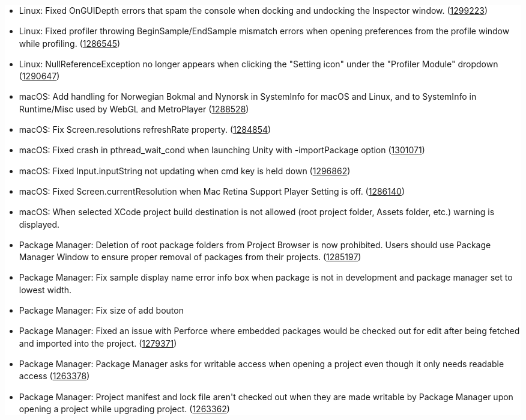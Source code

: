 *   Linux: Fixed OnGUIDepth errors that spam the console when docking and undocking the Inspector window. ([1299223](https://issuetracker.unity3d.com/issues/linux-onguidepth-errors-spam-the-console-when-docking-the-inspector-window))
    
*   Linux: Fixed profiler throwing BeginSample/EndSample mismatch errors when opening preferences from the profile window while profiling. ([1286545](https://issuetracker.unity3d.com/issues/profiler-linux-non-matching-profiler-error-thrown-on-selecting-preferences-option-from-additional-options-in-the-profiler))
    
*   Linux: NullReferenceException no longer appears when clicking the "Setting icon" under the "Profiler Module" dropdown ([1290647](https://issuetracker.unity3d.com/issues/linux-profiler-nullreferenceexception-appear-on-clicking-the-setting-icon-under-the-profiler-module-dropdown))
    
*   macOS: Add handling for Norwegian Bokmal and Nynorsk in SystemInfo for macOS and Linux, and to SystemInfo in Runtime/Misc used by WebGL and MetroPlayer ([1288528](https://issuetracker.unity3d.com/issues/application-dot-systemlanguage-returns-unknown-when-system-language-is-set-to-norwegian-bokmal-slash-nynorsk))
    
*   macOS: Fix Screen.resolutions refreshRate property. ([1284854](https://issuetracker.unity3d.com/issues/macos-wrong-refresh-rate-is-returned-on-macbook-pro-2019-when-using-screen-dot-resolution-method))
    
*   macOS: Fixed crash in pthread\_wait\_cond when launching Unity with -importPackage option ([1301071](https://issuetracker.unity3d.com/issues/osx-editor-crashes-on-pthread-cond-wait-when-launching-editor-with-importpackage-command-line-argument))
    
*   macOS: Fixed Input.inputString not updating when cmd key is held down ([1296862](https://issuetracker.unity3d.com/issues/macos-no-input-when-meta-key-is-pressed-down-with-another-key-in-build))
    
*   macOS: Fixed Screen.currentResolution when Mac Retina Support Player Setting is off. ([1286140](https://issuetracker.unity3d.com/issues/mac-retina-support-setting-is-not-disabled-when-display-resolution-dialogue-is-disabled))
    
*   macOS: When selected XCode project build destination is not allowed (root project folder, Assets folder, etc.) warning is displayed.
    
*   Package Manager: Deletion of root package folders from Project Browser is now prohibited. Users should use Package Manager Window to ensure proper removal of packages from their projects. ([1285197](https://issuetracker.unity3d.com/issues/data-loss-local-package-is-deleted-from-disk-when-it-is-removed-from-project-window))
    
*   Package Manager: Fix sample display name error info box when package is not in development and package manager set to lowest width.
    
*   Package Manager: Fix size of add bouton
    
*   Package Manager: Fixed an issue with Perforce where embedded packages would be checked out for edit after being fetched and imported into the project. ([1279371](https://issuetracker.unity3d.com/issues/embedded-packages-in-projects-using-vcs-are-checked-out-when-opening-the-project))
    
*   Package Manager: Package Manager asks for writable access when opening a project even though it only needs readable access ([1263378](https://issuetracker.unity3d.com/issues/packman-package-manager-resolver-asks-for-writable-access-when-opening-a-project-even-though-it-only-needs-readable-access))
    
*   Package Manager: Project manifest and lock file aren't checked out when they are made writable by Package Manager upon opening a project while upgrading project. ([1263362](https://issuetracker.unity3d.com/issues/packman-files-arent-checked-out-when-they-are-made-writable-by-package-manager-upon-opening-a-project))
    